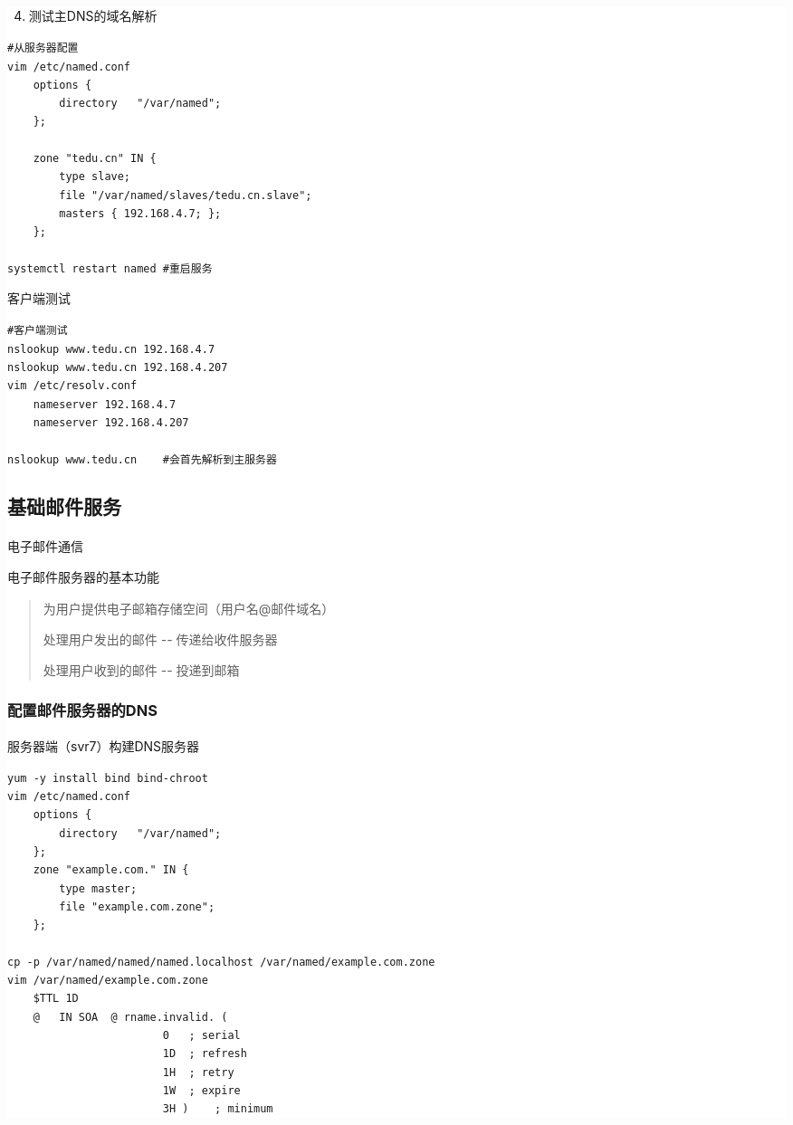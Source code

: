 4. 测试主DNS的域名解析

```shell
#从服务器配置
vim /etc/named.conf
    options {
        directory	"/var/named";
    };
    
    zone "tedu.cn" IN {
      	type slave;
    	file "/var/named/slaves/tedu.cn.slave";
        masters { 192.168.4.7; };
    };

systemctl restart named	#重启服务
```

客户端测试

```shell
#客户端测试
nslookup www.tedu.cn 192.168.4.7
nslookup www.tedu.cn 192.168.4.207
vim /etc/resolv.conf
    nameserver 192.168.4.7
    nameserver 192.168.4.207

nslookup www.tedu.cn    #会首先解析到主服务器
```

## 基础邮件服务
电子邮件通信


电子邮件服务器的基本功能

> 为用户提供电子邮箱存储空间（用户名@邮件域名）
>
> 处理用户发出的邮件 -- 传递给收件服务器
>
> 处理用户收到的邮件 -- 投递到邮箱 


### 配置邮件服务器的DNS

服务器端（svr7）构建DNS服务器

```shell
yum -y install bind bind-chroot
vim /etc/named.conf 
	options {
		directory 	"/var/named";
	};
	zone "example.com." IN {
		type master;
		file "example.com.zone";
	};

cp -p /var/named/named/named.localhost /var/named/example.com.zone
vim /var/named/example.com.zone
	$TTL 1D
	@	IN SOA	@ rname.invalid. (
						0	; serial
						1D	; refresh
						1H	; retry
						1W	; expire
						3H )	; minimum
```